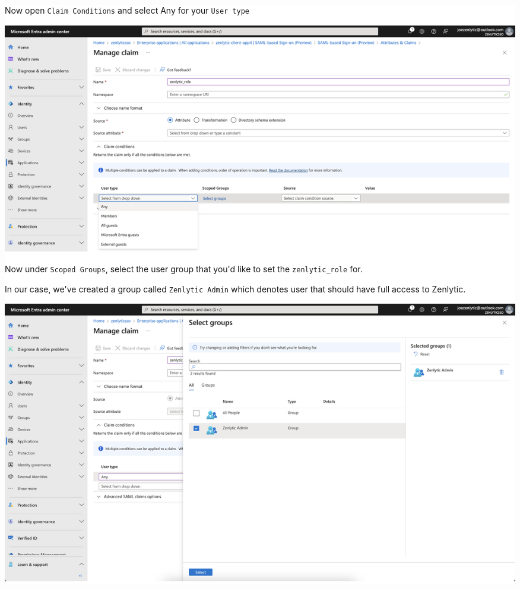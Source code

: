 Now open `Claim Conditions` and select Any for your `User type`

![Claim Conditions](../assets/8_authentication/entra_zenlytic_image_17.png)

Now under `Scoped Groups`, select the user group that you'd like to set the `zenlytic_role` for.

In our case, we've created a group called `Zenlytic Admin` which denotes user that should have full access to Zenlytic.

![Select Groups](../assets/8_authentication/entra_zenlytic_image_18.png)
